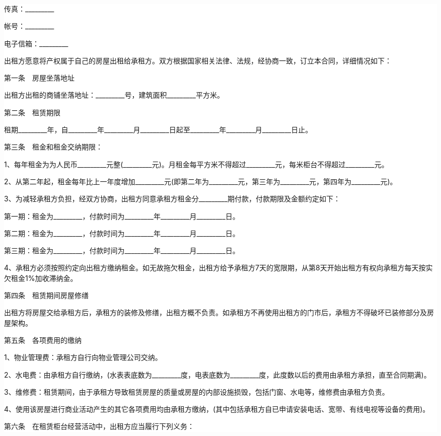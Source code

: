 
传真：_________


帐号：_________


电子信箱：_________


出租方愿意将产权属于自己的房屋出租给承租方。双方根据国家相关法律、法规，经协商一致，订立本合同，详细情况如下：


第一条　房屋坐落地址


出租方出租的商铺坐落地址：_________号，建筑面积_________平方米。


第二条　租赁期限


租期_________年，自_________年_________月_________日起至_________年_________月_________日止。


第三条　租金和租金交纳期限：


1、每年租金为为人民币_________元整(_________元)。月租金每平方米不得超过_________元，每米柜台不得超过_________元。


2、从第二年起，租金每年比上一年度增加_________元(即第二年为_________元，第三年为_________元，第四年为_________元)。


3、为减轻承租方负担，经双方协商，出租方同意承租方租金分_________期付款，付款期限及金额约定如下：


第一期：租金为_________，付款时间为_________年_________月_________日。


第二期：租金为_________，付款时间为_________年_________月_________日。


第三期：租金为_________，付款时间为_________年_________月_________日。


4、承租方必须按照约定向出租方缴纳租金。如无故拖欠租金，出租方给予承租方7天的宽限期，从第8天开始出租方有权向承租方每天按实欠租金1%加收滞纳金。


第四条　租赁期间房屋修缮


出租方将房屋交给承租方后，承租方的装修及修缮，出租方概不负责。如承租方不再使用出租方的门市后，承租方不得破坏已装修部分及房屋架构。


第五条　各项费用的缴纳


1、物业管理费：承租方自行向物业管理公司交纳。


2、水电费：由承租方自行缴纳，(水表表底数为_________度，电表底数为_________度，此度数以后的费用由承租方承担，直至合同期满)。


3、维修费：租赁期间，由于承租方导致租赁房屋的质量或房屋的内部设施损毁，包括门窗、水电等，维修费由承租方负责。


4、使用该房屋进行商业活动产生的其它各项费用均由承租方缴纳，(其中包括承租方自已申请安装电话、宽带、有线电视等设备的费用)。


第六条　在租赁柜台经营活动中，出租方应当履行下列义务：

